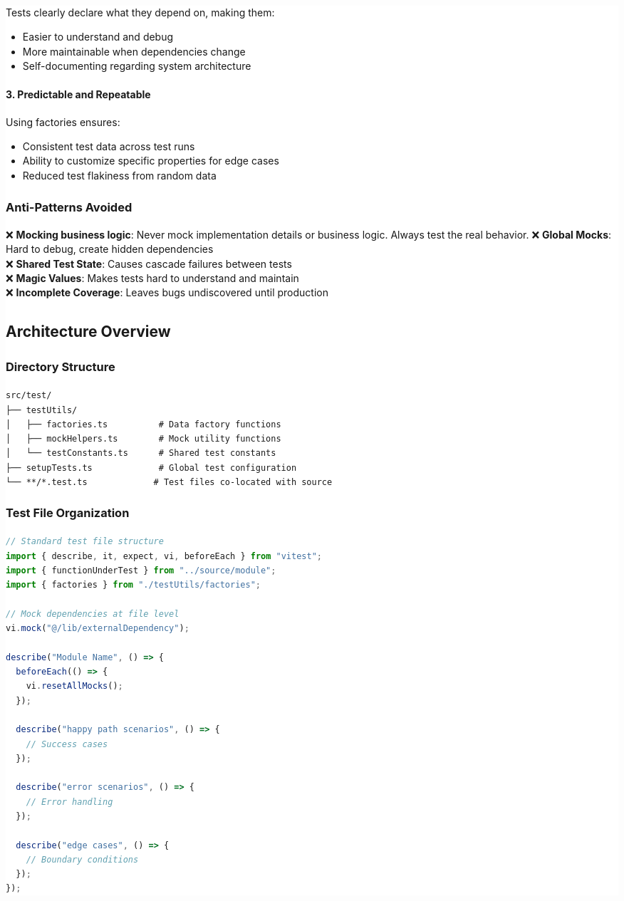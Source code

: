 Tests clearly declare what they depend on, making them:

- Easier to understand and debug
- More maintainable when dependencies change
- Self-documenting regarding system architecture

#### 3. **Predictable and Repeatable**

Using factories ensures:

- Consistent test data across test runs
- Ability to customize specific properties for edge cases
- Reduced test flakiness from random data

### Anti-Patterns Avoided

❌ **Mocking business logic**: Never mock implementation details or business logic. Always test the real behavior.
❌ **Global Mocks**: Hard to debug, create hidden dependencies  
❌ **Shared Test State**: Causes cascade failures between tests  
❌ **Magic Values**: Makes tests hard to understand and maintain  
❌ **Incomplete Coverage**: Leaves bugs undiscovered until production

## Architecture Overview

### Directory Structure

```
src/test/
├── testUtils/
│   ├── factories.ts          # Data factory functions
│   ├── mockHelpers.ts        # Mock utility functions
│   └── testConstants.ts      # Shared test constants
├── setupTests.ts             # Global test configuration
└── **/*.test.ts             # Test files co-located with source
```

### Test File Organization

```typescript
// Standard test file structure
import { describe, it, expect, vi, beforeEach } from "vitest";
import { functionUnderTest } from "../source/module";
import { factories } from "./testUtils/factories";

// Mock dependencies at file level
vi.mock("@/lib/externalDependency");

describe("Module Name", () => {
  beforeEach(() => {
    vi.resetAllMocks();
  });

  describe("happy path scenarios", () => {
    // Success cases
  });

  describe("error scenarios", () => {
    // Error handling
  });

  describe("edge cases", () => {
    // Boundary conditions
  });
});
```